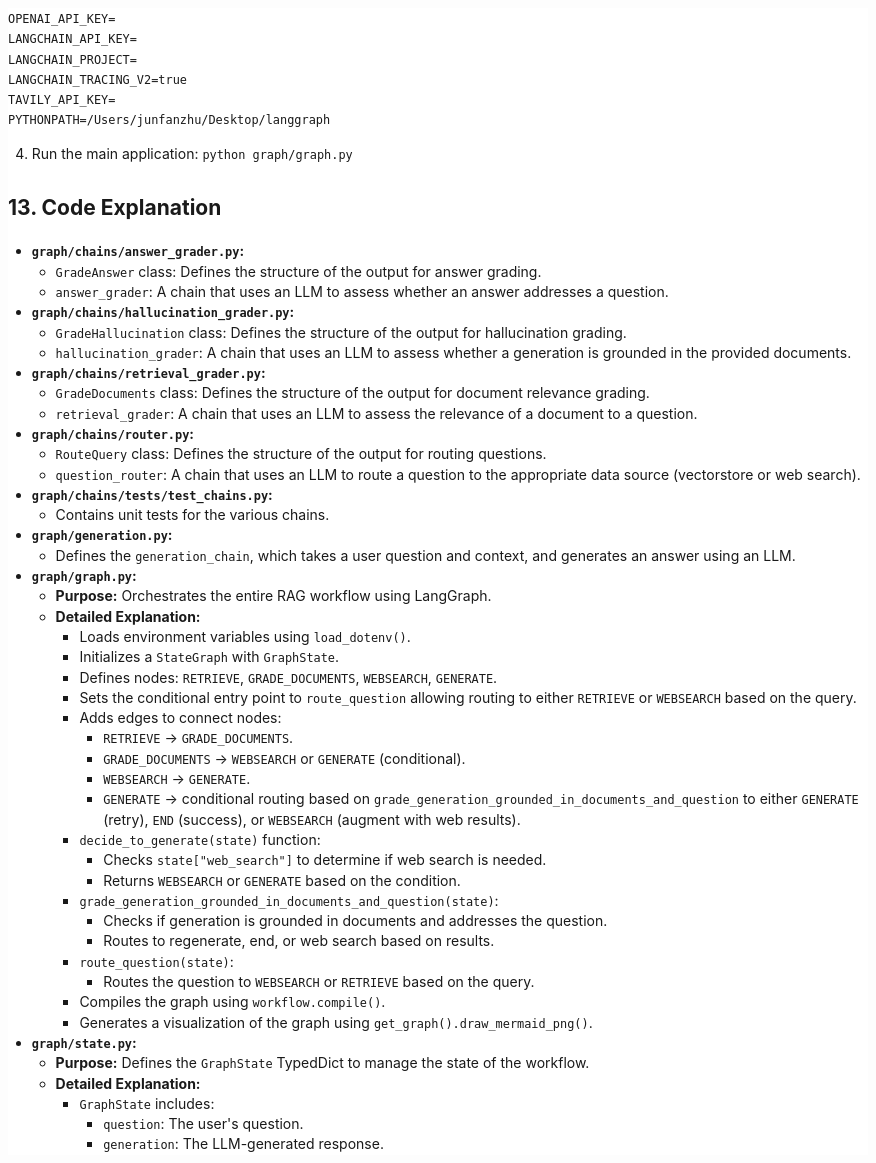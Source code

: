 ```
OPENAI_API_KEY=
LANGCHAIN_API_KEY=
LANGCHAIN_PROJECT=
LANGCHAIN_TRACING_V2=true
TAVILY_API_KEY=
PYTHONPATH=/Users/junfanzhu/Desktop/langgraph
```

4.  Run the main application: `python graph/graph.py`



<a name="13-code-explanation"></a>
## 13. Code Explanation

* **`graph/chains/answer_grader.py`:**
    * `GradeAnswer` class: Defines the structure of the output for answer grading.
    * `answer_grader`: A chain that uses an LLM to assess whether an answer addresses a question.
* **`graph/chains/hallucination_grader.py`:**
    * `GradeHallucination` class: Defines the structure of the output for hallucination grading.
    * `hallucination_grader`: A chain that uses an LLM to assess whether a generation is grounded in the provided documents.
* **`graph/chains/retrieval_grader.py`:**
    * `GradeDocuments` class: Defines the structure of the output for document relevance grading.
    * `retrieval_grader`: A chain that uses an LLM to assess the relevance of a document to a question.
* **`graph/chains/router.py`:**
    * `RouteQuery` class: Defines the structure of the output for routing questions.
    * `question_router`: A chain that uses an LLM to route a question to the appropriate data source (vectorstore or web search).
* **`graph/chains/tests/test_chains.py`:**
    * Contains unit tests for the various chains.
* **`graph/generation.py`:**
    * Defines the `generation_chain`, which takes a user question and context, and generates an answer using an LLM.
* **`graph/graph.py`:**
    * **Purpose:** Orchestrates the entire RAG workflow using LangGraph.
    * **Detailed Explanation:**
        * Loads environment variables using `load_dotenv()`.
        * Initializes a `StateGraph` with `GraphState`.
        * Defines nodes: `RETRIEVE`, `GRADE_DOCUMENTS`, `WEBSEARCH`, `GENERATE`.
        * Sets the conditional entry point to `route_question` allowing routing to either `RETRIEVE` or `WEBSEARCH` based on the query.
        * Adds edges to connect nodes:
            * `RETRIEVE` -> `GRADE_DOCUMENTS`.
            * `GRADE_DOCUMENTS` -> `WEBSEARCH` or `GENERATE` (conditional).
            * `WEBSEARCH` -> `GENERATE`.
            * `GENERATE` -> conditional routing based on `grade_generation_grounded_in_documents_and_question` to either `GENERATE` (retry), `END` (success), or `WEBSEARCH` (augment with web results).
        * `decide_to_generate(state)` function:
            * Checks `state["web_search"]` to determine if web search is needed.
            * Returns `WEBSEARCH` or `GENERATE` based on the condition.
        * `grade_generation_grounded_in_documents_and_question(state)`:
            * Checks if generation is grounded in documents and addresses the question.
            * Routes to regenerate, end, or web search based on results.
        * `route_question(state)`:
            * Routes the question to `WEBSEARCH` or `RETRIEVE` based on the query.
        * Compiles the graph using `workflow.compile()`.
        * Generates a visualization of the graph using `get_graph().draw_mermaid_png()`.
* **`graph/state.py`:**
    * **Purpose:** Defines the `GraphState` TypedDict to manage the state of the workflow.
    * **Detailed Explanation:**
        * `GraphState` includes:
            * `question`: The user's question.
            * `generation`: The LLM-generated response.